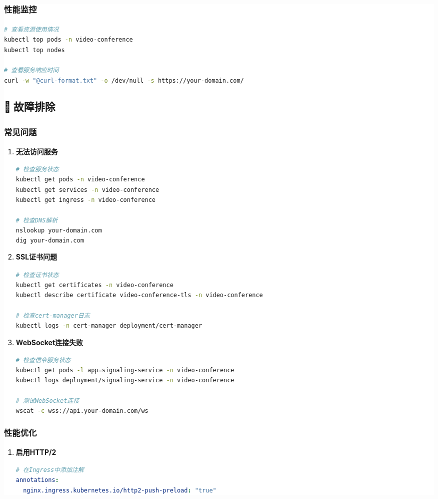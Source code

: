### 性能监控

```bash
# 查看资源使用情况
kubectl top pods -n video-conference
kubectl top nodes

# 查看服务响应时间
curl -w "@curl-format.txt" -o /dev/null -s https://your-domain.com/
```

## 🚨 故障排除

### 常见问题

1. **无法访问服务**
   ```bash
   # 检查服务状态
   kubectl get pods -n video-conference
   kubectl get services -n video-conference
   kubectl get ingress -n video-conference
   
   # 检查DNS解析
   nslookup your-domain.com
   dig your-domain.com
   ```

2. **SSL证书问题**
   ```bash
   # 检查证书状态
   kubectl get certificates -n video-conference
   kubectl describe certificate video-conference-tls -n video-conference
   
   # 检查cert-manager日志
   kubectl logs -n cert-manager deployment/cert-manager
   ```

3. **WebSocket连接失败**
   ```bash
   # 检查信令服务状态
   kubectl get pods -l app=signaling-service -n video-conference
   kubectl logs deployment/signaling-service -n video-conference
   
   # 测试WebSocket连接
   wscat -c wss://api.your-domain.com/ws
   ```

### 性能优化

1. **启用HTTP/2**
   ```yaml
   # 在Ingress中添加注解
   annotations:
     nginx.ingress.kubernetes.io/http2-push-preload: "true"
   ```
